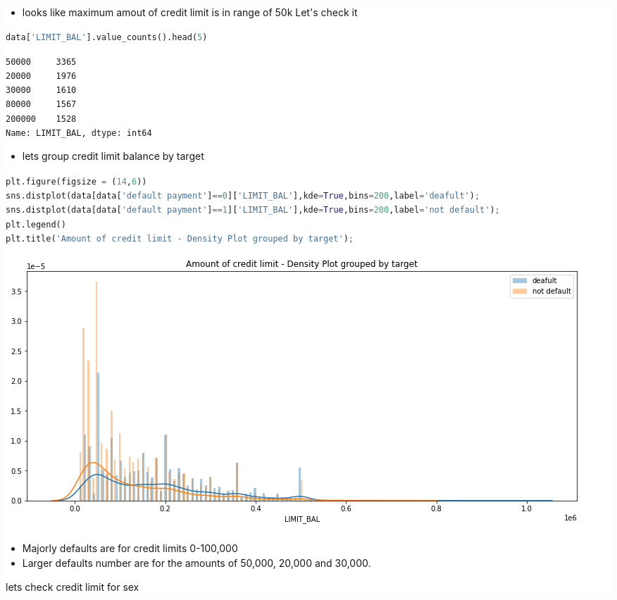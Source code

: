 
* looks like maximum amout of credit limit is in range of 50k
Let's check it


```python
data['LIMIT_BAL'].value_counts().head(5)
```




    50000     3365
    20000     1976
    30000     1610
    80000     1567
    200000    1528
    Name: LIMIT_BAL, dtype: int64



* lets group credit limit balance by target


```python
plt.figure(figsize = (14,6))
sns.distplot(data[data['default payment']==0]['LIMIT_BAL'],kde=True,bins=200,label='deafult');
sns.distplot(data[data['default payment']==1]['LIMIT_BAL'],kde=True,bins=200,label='not default');
plt.legend()
plt.title('Amount of credit limit - Density Plot grouped by target');
```


![png](output_19_0.png)


* Majorly defaults are for credit limits 0-100,000
* Larger defaults number are for the amounts of 50,000, 20,000 and 30,000.

lets check credit limit for sex
